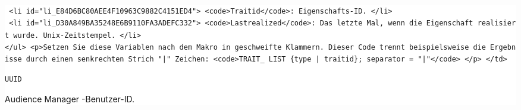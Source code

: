      <li id="li_E84D6BC80AEE4F10963C9882C4151ED4"> <code>Traitid</code>: Eigenschafts-ID. </li> 
     <li id="li_D30A849BA35248E6B9110FA3ADEFC332"> <code>Lastrealized</code>: Das letzte Mal, wenn die Eigenschaft realisiert wurde. Unix-Zeitstempel. </li> 
    </ul> <p>Setzen Sie diese Variablen nach dem Makro in geschweifte Klammern. Dieser Code trennt beispielsweise die Ergebnisse durch einen senkrechten Strich "|" Zeichen: <code>TRAIT_ LIST {type | traitid}; separator = "|"</code> </p> </td> 
  </tr> 
  <tr> 
   <td colname="col1"> <p> <code>UUID</code> </p> </td> 
   <td colname="col2"> <p> <span class="keyword"> Audience Manager </span> -Benutzer-ID. </p> </td> 
  </tr> 
 </tbody> 
</table>